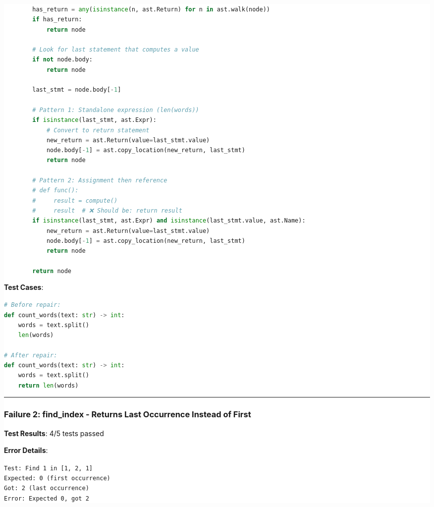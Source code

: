 ```python
        has_return = any(isinstance(n, ast.Return) for n in ast.walk(node))
        if has_return:
            return node

        # Look for last statement that computes a value
        if not node.body:
            return node

        last_stmt = node.body[-1]

        # Pattern 1: Standalone expression (len(words))
        if isinstance(last_stmt, ast.Expr):
            # Convert to return statement
            new_return = ast.Return(value=last_stmt.value)
            node.body[-1] = ast.copy_location(new_return, last_stmt)
            return node

        # Pattern 2: Assignment then reference
        # def func():
        #     result = compute()
        #     result  # ❌ Should be: return result
        if isinstance(last_stmt, ast.Expr) and isinstance(last_stmt.value, ast.Name):
            new_return = ast.Return(value=last_stmt.value)
            node.body[-1] = ast.copy_location(new_return, last_stmt)
            return node

        return node
```

**Test Cases**:
```python
# Before repair:
def count_words(text: str) -> int:
    words = text.split()
    len(words)

# After repair:
def count_words(text: str) -> int:
    words = text.split()
    return len(words)
```

---

### Failure 2: find_index - Returns Last Occurrence Instead of First

**Test Results**: 4/5 tests passed

**Error Details**:
```
Test: Find 1 in [1, 2, 1]
Expected: 0 (first occurrence)
Got: 2 (last occurrence)
Error: Expected 0, got 2
```
